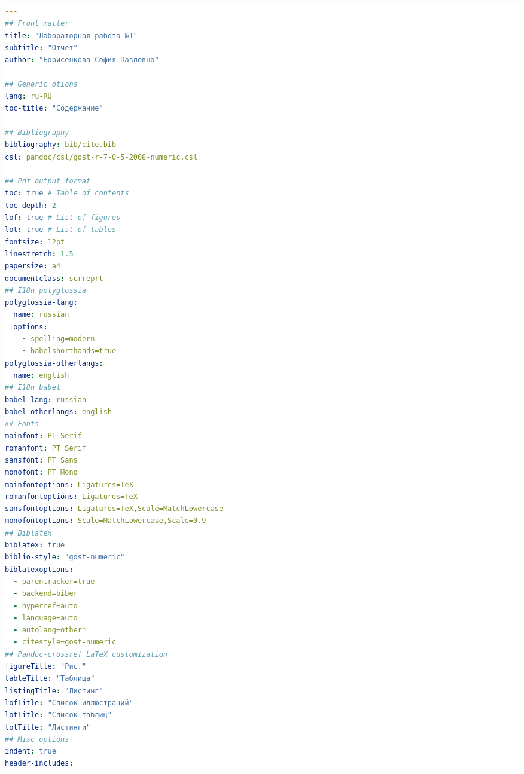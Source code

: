 ```yaml
---
## Front matter
title: "Лабораторная работа №1"
subtitle: "Отчёт"
author: "Борисенкова София Павловна"

## Generic otions
lang: ru-RU
toc-title: "Содержание"

## Bibliography
bibliography: bib/cite.bib
csl: pandoc/csl/gost-r-7-0-5-2008-numeric.csl

## Pdf output format
toc: true # Table of contents
toc-depth: 2
lof: true # List of figures
lot: true # List of tables
fontsize: 12pt
linestretch: 1.5
papersize: a4
documentclass: scrreprt
## I18n polyglossia
polyglossia-lang:
  name: russian
  options:
	- spelling=modern
	- babelshorthands=true
polyglossia-otherlangs:
  name: english
## I18n babel
babel-lang: russian
babel-otherlangs: english
## Fonts
mainfont: PT Serif
romanfont: PT Serif
sansfont: PT Sans
monofont: PT Mono
mainfontoptions: Ligatures=TeX
romanfontoptions: Ligatures=TeX
sansfontoptions: Ligatures=TeX,Scale=MatchLowercase
monofontoptions: Scale=MatchLowercase,Scale=0.9
## Biblatex
biblatex: true
biblio-style: "gost-numeric"
biblatexoptions:
  - parentracker=true
  - backend=biber
  - hyperref=auto
  - language=auto
  - autolang=other*
  - citestyle=gost-numeric
## Pandoc-crossref LaTeX customization
figureTitle: "Рис."
tableTitle: "Таблица"
listingTitle: "Листинг"
lofTitle: "Список иллюстраций"
lotTitle: "Список таблиц"
lolTitle: "Листинги"
## Misc options
indent: true
header-includes:
```